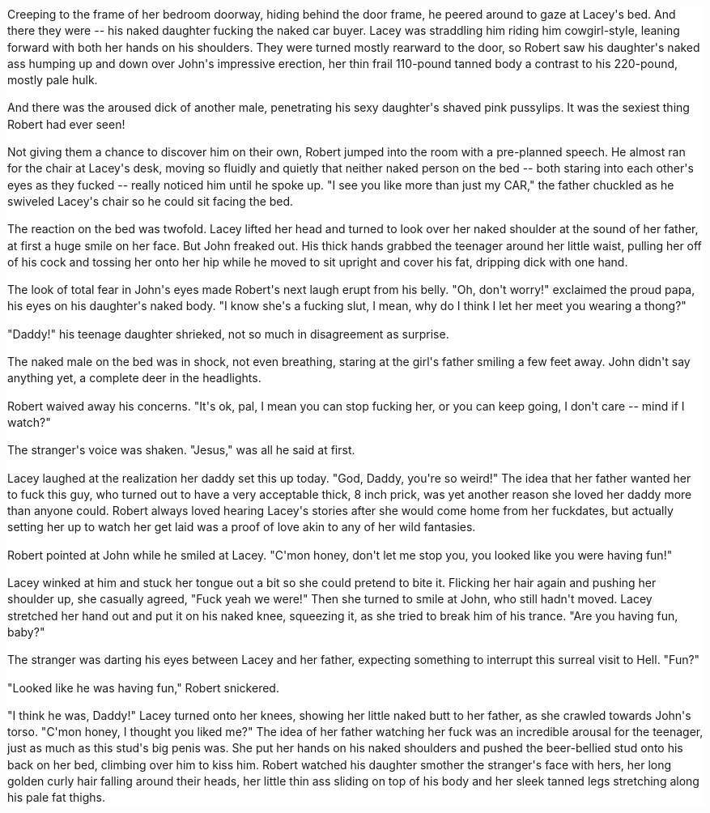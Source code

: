 Creeping to the frame of her bedroom doorway, hiding behind the door frame, he peered around to gaze at Lacey's bed. And there they were -- his naked daughter fucking the naked car buyer. Lacey was straddling him riding him cowgirl-style, leaning forward with both her hands on his shoulders. They were turned mostly rearward to the door, so Robert saw his daughter's naked ass humping up and down over John's impressive erection, her thin frail 110-pound tanned body a contrast to his 220-pound, mostly pale hulk. 

And there was the aroused dick of another male, penetrating his sexy daughter's shaved pink pussylips. It was the sexiest thing Robert had ever seen! 

Not giving them a chance to discover him on their own, Robert jumped into the room with a pre-planned speech. He almost ran for the chair at Lacey's desk, moving so fluidly and quietly that neither naked person on the bed -- both staring into each other's eyes as they fucked -- really noticed him until he spoke up. "I see you like more than just my CAR," the father chuckled as he swiveled Lacey's chair so he could sit facing the bed. 

The reaction on the bed was twofold. Lacey lifted her head and turned to look over her naked shoulder at the sound of her father, at first a huge smile on her face. But John freaked out. His thick hands grabbed the teenager around her little waist, pulling her off of his cock and tossing her onto her hip while he moved to sit upright and cover his fat, dripping dick with one hand. 

The look of total fear in John's eyes made Robert's next laugh erupt from his belly. "Oh, don't worry!" exclaimed the proud papa, his eyes on his daughter's naked body. "I know she's a fucking slut, I mean, why do I think I let her meet you wearing a thong?" 

"Daddy!" his teenage daughter shrieked, not so much in disagreement as surprise. 

The naked male on the bed was in shock, not even breathing, staring at the girl's father smiling a few feet away. John didn't say anything yet, a complete deer in the headlights. 

Robert waived away his concerns. "It's ok, pal, I mean you can stop fucking her, or you can keep going, I don't care -- mind if I watch?" 

The stranger's voice was shaken. "Jesus," was all he said at first. 

Lacey laughed at the realization her daddy set this up today. "God, Daddy, you're so weird!" The idea that her father wanted her to fuck this guy, who turned out to have a very acceptable thick, 8 inch prick, was yet another reason she loved her daddy more than anyone could. Robert always loved hearing Lacey's stories after she would come home from her fuckdates, but actually setting her up to watch her get laid was a proof of love akin to any of her wild fantasies. 

Robert pointed at John while he smiled at Lacey. "C'mon honey, don't let me stop you, you looked like you were having fun!" 

Lacey winked at him and stuck her tongue out a bit so she could pretend to bite it. Flicking her hair again and pushing her shoulder up, she casually agreed, "Fuck yeah we were!" Then she turned to smile at John, who still hadn't moved. Lacey stretched her hand out and put it on his naked knee, squeezing it, as she tried to break him of his trance. "Are you having fun, baby?" 

The stranger was darting his eyes between Lacey and her father, expecting something to interrupt this surreal visit to Hell. "Fun?" 

"Looked like he was having fun," Robert snickered. 

"I think he was, Daddy!" Lacey turned onto her knees, showing her little naked butt to her father, as she crawled towards John's torso. "C'mon honey, I thought you liked me?" The idea of her father watching her fuck was an incredible arousal for the teenager, just as much as this stud's big penis was. She put her hands on his naked shoulders and pushed the beer-bellied stud onto his back on her bed, climbing over him to kiss him. Robert watched his daughter smother the stranger's face with hers, her long golden curly hair falling around their heads, her little thin ass sliding on top of his body and her sleek tanned legs stretching along his pale fat thighs. 
